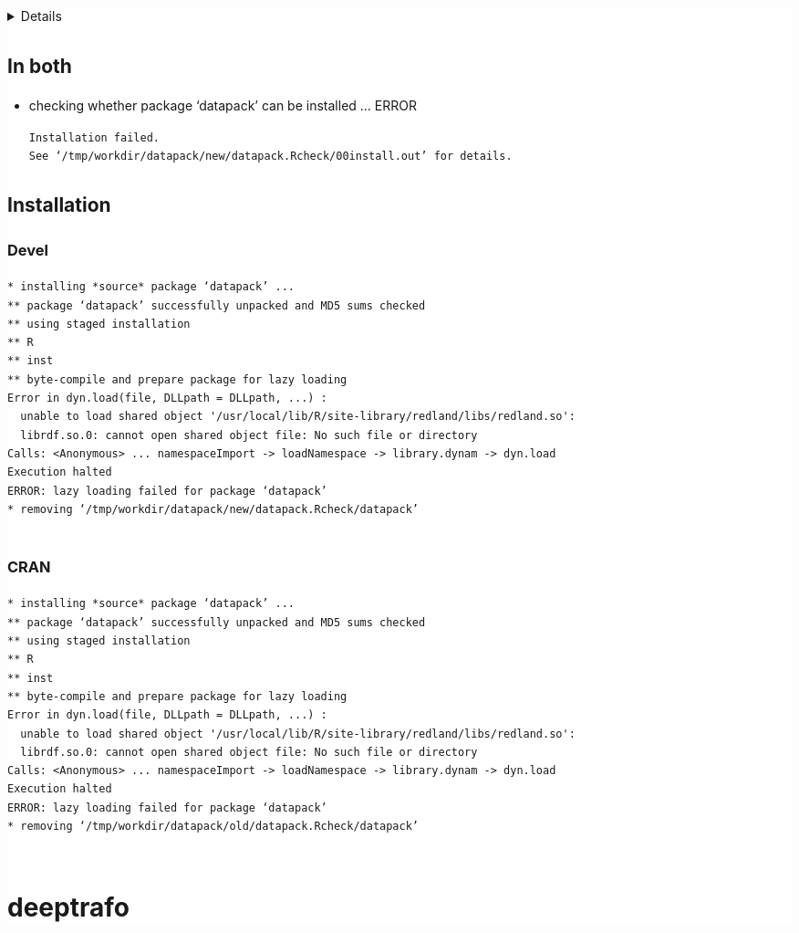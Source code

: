 <details></details>

## In both

*   checking whether package ‘datapack’ can be installed ... ERROR
    ```
    Installation failed.
    See ‘/tmp/workdir/datapack/new/datapack.Rcheck/00install.out’ for details.
    ```

## Installation

### Devel

```
* installing *source* package ‘datapack’ ...
** package ‘datapack’ successfully unpacked and MD5 sums checked
** using staged installation
** R
** inst
** byte-compile and prepare package for lazy loading
Error in dyn.load(file, DLLpath = DLLpath, ...) : 
  unable to load shared object '/usr/local/lib/R/site-library/redland/libs/redland.so':
  librdf.so.0: cannot open shared object file: No such file or directory
Calls: <Anonymous> ... namespaceImport -> loadNamespace -> library.dynam -> dyn.load
Execution halted
ERROR: lazy loading failed for package ‘datapack’
* removing ‘/tmp/workdir/datapack/new/datapack.Rcheck/datapack’


```
### CRAN

```
* installing *source* package ‘datapack’ ...
** package ‘datapack’ successfully unpacked and MD5 sums checked
** using staged installation
** R
** inst
** byte-compile and prepare package for lazy loading
Error in dyn.load(file, DLLpath = DLLpath, ...) : 
  unable to load shared object '/usr/local/lib/R/site-library/redland/libs/redland.so':
  librdf.so.0: cannot open shared object file: No such file or directory
Calls: <Anonymous> ... namespaceImport -> loadNamespace -> library.dynam -> dyn.load
Execution halted
ERROR: lazy loading failed for package ‘datapack’
* removing ‘/tmp/workdir/datapack/old/datapack.Rcheck/datapack’


```
# deeptrafo
